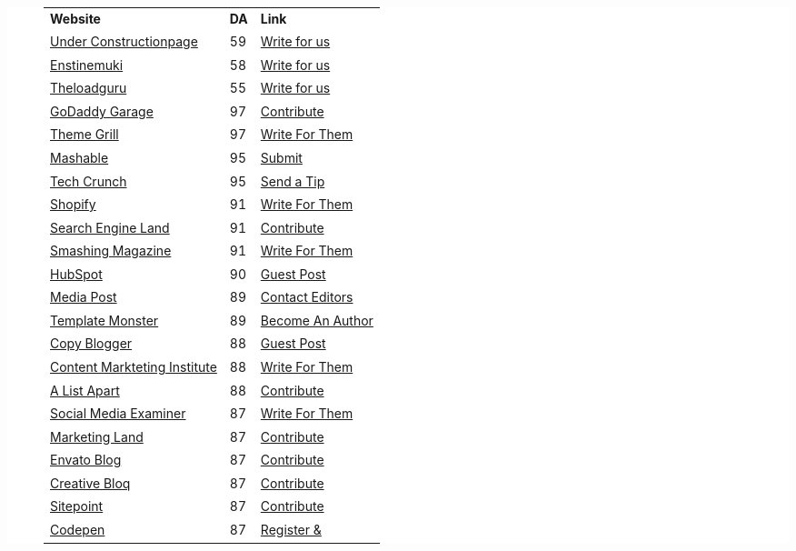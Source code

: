 <figure class="wp-block-table"><table><tbody><tr><td><strong>Website</strong></td><td><strong>DA</strong></td><td><strong>Link</strong></td></tr><tr><td><a href="https://underconstructionpage.com/" target="_blank" rel="noreferrer noopener">Under Constructionpage</a></td><td>59</td><td><a href="https://underconstructionpage.com/" target="_blank" data-type="URL" data-id="https://underconstructionpage.com/" rel="noreferrer noopener">Write for us</a></td></tr><tr><td><a href="https://enstinemuki.com/" target="_blank" rel="noreferrer noopener">Enstinemuki</a></td><td>58</td><td><a href="https://enstinemuki.com/" target="_blank" data-type="URL" data-id="https://enstinemuki.com/" rel="noreferrer noopener">Write for us</a></td></tr><tr><td><a href="https://www.theloadguru.com/" target="_blank" rel="noreferrer noopener">Theloadguru</a></td><td>55</td><td><a href="https://www.theloadguru.com/" target="_blank" data-type="URL" data-id="https://www.theloadguru.com/" rel="noreferrer noopener">Write for us</a></td></tr><tr><td><a href="https://www.godaddy.com/garage/" target="_blank" rel="noreferrer noopener">GoDaddy Garage</a></td><td>97</td><td><a href="https://www.godaddy.com/garage/contribute/" target="_blank" rel="noreferrer noopener">Contribute</a></td></tr><tr><td><a href="https://themegrill.com/" target="_blank" rel="noreferrer noopener">Theme Grill</a></td><td>97</td><td><a href="https://themegrill.com/blog/write-for-us/" target="_blank" rel="noreferrer noopener">Write For Them</a></td></tr><tr><td><a href="http://mashable.com/" target="_blank" rel="noreferrer noopener">Mashable</a></td><td>95</td><td><a href="http://mashable.com/submit/" target="_blank" rel="noreferrer noopener">Submit</a></td></tr><tr><td><a href="https://techcrunch.com/" target="_blank" rel="noreferrer noopener">Tech Crunch</a></td><td>95</td><td><a href="https://techcrunch.com/got-a-tip/" target="_blank" rel="noreferrer noopener">Send a Tip</a></td></tr><tr><td><a href="https://www.shopify.com/" target="_blank" rel="noreferrer noopener">Shopify</a></td><td>91</td><td><a href="https://www.shopify.com/content/99984390-become-a-guest-contributor-write-for-shopify" target="_blank" rel="noreferrer noopener">Write For Them</a></td></tr><tr><td><a href="http://searchengineland.com/" target="_blank" rel="noreferrer noopener">Search Engine Land</a></td><td>91</td><td><a href="http://searchengineland.com/how-to-become-a-guest-contributor" target="_blank" rel="noreferrer noopener">Contribute</a></td></tr><tr><td><a href="https://www.smashingmagazine.com/" target="_blank" rel="noreferrer noopener">Smashing Magazine</a></td><td>91</td><td><a href="https://www.smashingmagazine.com/contact/?Becoming%20an%20Author/Reviewer%20(Autoresponder)" target="_blank" rel="noreferrer noopener">Write For Them</a></td></tr><tr><td><a href="https://blog.hubspot.com/" target="_blank" rel="noreferrer noopener">HubSpot</a></td><td>90</td><td><a href="https://blog.hubspot.com/marketing-guest-blogging-guidelines" target="_blank" rel="noreferrer noopener">Guest Post</a></td></tr><tr><td><a href="https://www.mediapost.com/" target="_blank" rel="noreferrer noopener">Media Post</a></td><td>89</td><td><a href="https://www.mediapost.com/publications/masthead/" target="_blank" rel="noreferrer noopener">Contact Editors</a></td></tr><tr><td><a href="https://www.templatemonster.com/" target="_blank" rel="noreferrer noopener">Template Monster</a></td><td>89</td><td><a href="https://www.templatemonster.com/blog/become-an-author/" target="_blank" rel="noreferrer noopener">Become An Author</a></td></tr><tr><td><a href="http://www.copyblogger.com/" target="_blank" rel="noreferrer noopener">Copy Blogger</a></td><td>88</td><td><a href="http://www.copyblogger.com/guest-post-guidelines/" target="_blank" rel="noreferrer noopener">Guest Post</a></td></tr><tr><td><a href="http://contentmarketinginstitute.com/" target="_blank" rel="noreferrer noopener">Content Markteting Institute</a></td><td>88</td><td><a href="http://contentmarketinginstitute.com/blog/blog-guidelines/" target="_blank" rel="noreferrer noopener">Write For Them</a></td></tr><tr><td><a href="https://alistapart.com/" target="_blank" rel="noreferrer noopener">A List Apart</a></td><td>88</td><td><a href="https://alistapart.com/about/contribute" target="_blank" rel="noreferrer noopener">Contribute</a></td></tr><tr><td><a href="http://www.socialmediaexaminer.com/" target="_blank" rel="noreferrer noopener">Social Media Examiner</a></td><td>87</td><td><a href="http://www.socialmediaexaminer.com/writers/" target="_blank" rel="noreferrer noopener">Write For Them</a></td></tr><tr><td><a href="http://marketingland.com/" target="_blank" rel="noreferrer noopener">Marketing Land</a></td><td>87</td><td><a href="http://marketingland.com/how-to-become-a-guest-contributor" target="_blank" rel="noreferrer noopener">Contribute</a></td></tr><tr><td><a href="https://envato.com/" target="_blank" rel="noreferrer noopener">Envato Blog</a></td><td>87</td><td><a href="https://envato.com/blog/contributing-envato-blog-guide-new-writers/" target="_blank" rel="noreferrer noopener">Contribute</a></td></tr><tr><td><a href="http://www.creativebloq.com/" target="_blank" rel="noreferrer noopener">Creative Bloq</a></td><td>87</td><td><a href="http://www.creativebloq.com/news/write-creative-bloq-contributor-network-612326" target="_blank" rel="noreferrer noopener">Contribute</a></td></tr><tr><td><a href="https://www.sitepoint.com/" target="_blank" rel="noreferrer noopener">Sitepoint</a></td><td>87</td><td><a href="https://www.sitepoint.com/write-for-us/" target="_blank" rel="noreferrer noopener">Contribute</a></td></tr><tr><td><a href="https://codepen.io/" target="_blank" rel="noreferrer noopener">Codepen</a></td><td>87</td><td><a href="https://codepen.io/signup" target="_blank" rel="noreferrer noopener">Register &amp;